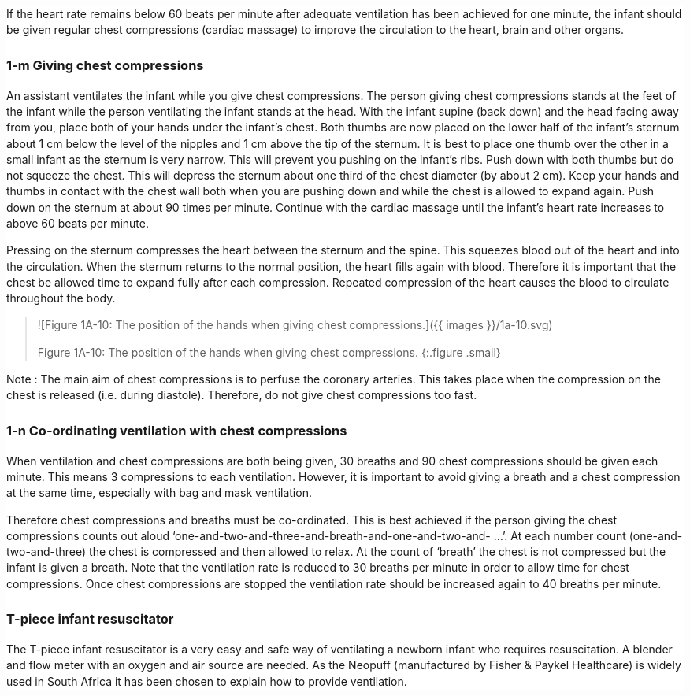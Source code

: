 If the heart rate remains below 60 beats per minute after adequate ventilation has been achieved for one minute, the infant should be given regular chest compressions (cardiac massage) to improve the circulation to the heart, brain and other organs.

### 1-m Giving chest compressions

An assistant ventilates the infant while you give chest compressions. The person giving chest compressions stands at the feet of the infant while the person ventilating the infant stands at the head. With the infant supine (back down) and the head facing away from you, place both of your hands under the infant’s chest. Both thumbs are now placed on the lower half of the infant’s sternum about 1 cm below the level of the nipples and 1 cm above the tip of the sternum. It is best to place one thumb over the other in a small infant as the sternum is very narrow. This will prevent you pushing on the infant’s ribs. Push down with both thumbs but do not squeeze the chest. This will depress the sternum about one third of the chest diameter (by about 2 cm). Keep your hands and thumbs in contact with the chest wall both when you are pushing down and while the chest is allowed to expand again. Push down on the sternum at about 90 times per minute. Continue with the cardiac massage until the infant’s heart rate increases to above 60 beats per minute.

Pressing on the sternum compresses the heart between the sternum and the spine. This squeezes blood out of the heart and into the circulation. When the sternum returns to the normal position, the heart fills again with blood. Therefore it is important that the chest be allowed time to expand fully after each compression. Repeated compression of the heart causes the blood to circulate throughout the body.

> ![Figure 1A-10: The position of the hands when giving chest compressions.]({{ images }}/1a-10.svg)
> 
> Figure 1A-10: The position of the hands when giving chest compressions.
{:.figure .small}

Note
:	The main aim of chest compressions is to perfuse the coronary arteries. This takes place when the compression on the chest is released (i.e. during diastole). Therefore, do not give chest compressions too fast.

### 1-n Co-ordinating ventilation with chest compressions

When ventilation and chest compressions are both being given, 30 breaths and 90 chest compressions should be given each minute. This means 3 compressions to each ventilation. However, it is important to avoid giving a breath and a chest compression at the same time, especially with bag and mask ventilation.

Therefore chest compressions and breaths must be co-ordinated. This is best achieved if the person giving the chest compressions counts out aloud ‘one-and-two-and-three-and-breath-and-one-and-two-and- …’. At each number count (one-and-two-and-three) the chest is compressed and then allowed to relax. At the count of ‘breath’ the chest is not compressed but the infant is given a breath. Note that the ventilation rate is reduced to 30 breaths per minute in order to allow time for chest compressions. Once chest compressions are stopped the ventilation rate should be increased again to 40 breaths per minute.

### T-piece infant resuscitator

The T-piece infant resuscitator is a very easy and safe way of ventilating a newborn infant who requires resuscitation. A blender and flow meter with an oxygen and air source are needed. As the Neopuff (manufactured by Fisher & Paykel Healthcare) is widely used in South Africa it has been chosen to explain how to provide ventilation.
